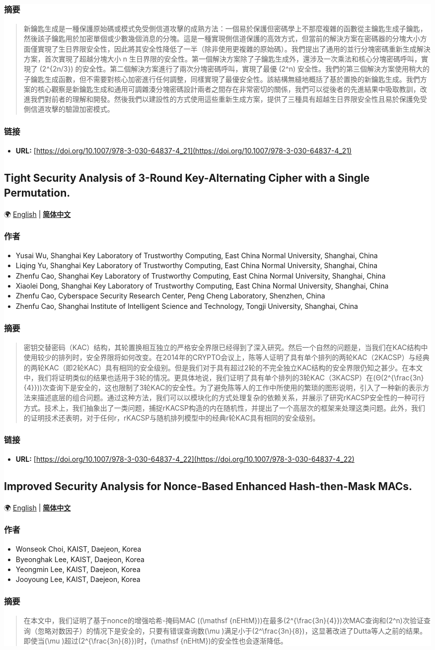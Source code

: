 ### 摘要
> 新鑰匙生成是一種保護原始碼或模式免受側信道攻擊的成熟方法：一個易於保護但密碼學上不那麼複雜的函數從主鑰匙生成子鑰匙，然後該子鑰匙用於加密單個或少數幾個消息的分塊。這是一種實現側信道保護的高效方式，但當前的解決方案在密碼器的分塊大小方面僅實現了生日界限安全性，因此將其安全性降低了一半（除非使用更複雜的原始碼）。我們提出了通用的並行分塊密碼重新生成解決方案，首次實現了超越分塊大小 n 生日界限的安全性。第一個解決方案除了子鑰匙生成外，還涉及一次乘法和核心分塊密碼呼叫，實現了 \(2^{2n/3}\) 的安全性。第二個解決方案進行了兩次分塊密碼呼叫，實現了最優 \(2^n\) 安全性。我們的第三個解決方案使用稍大的子鑰匙生成函數，但不需要對核心加密進行任何調整，同樣實現了最優安全性。該結構無縫地概括了基於置換的新鑰匙生成。我們方案的核心觀察是新鑰匙生成和通用可調雜湊分塊密碼設計兩者之間存在非常密切的關係，我們可以從後者的先進結果中吸取教訓，改進我們對前者的理解和開發。然後我們以建設性的方式使用這些重新生成方案，提供了三種具有超越生日界限安全性且易於保護免受側信道攻擊的驗證加密模式。

### 链接
- **URL:** [https://doi.org/10.1007/978-3-030-64837-4_21](https://doi.org/10.1007/978-3-030-64837-4_21)
## Tight Security Analysis of 3-Round Key-Alternating Cipher with a Single Permutation.
🌍 [English](../../../docs/en/Asiacrypt/Asiacrypt[2020-1].md#tight-security-analysis-of-3-round-key-alternating-cipher-with-a-single-permutation) | **[简体中文](../../../docs/zh-CN/Asiacrypt/Asiacrypt[2020-1].md#tight-security-analysis-of-3-round-key-alternating-cipher-with-a-single-permutation)**
### 作者
* Yusai Wu, Shanghai Key Laboratory of Trustworthy Computing, East China Normal University, Shanghai, China
* Liqing Yu, Shanghai Key Laboratory of Trustworthy Computing, East China Normal University, Shanghai, China
* Zhenfu Cao, Shanghai Key Laboratory of Trustworthy Computing, East China Normal University, Shanghai, China
* Xiaolei Dong, Shanghai Key Laboratory of Trustworthy Computing, East China Normal University, Shanghai, China
* Zhenfu Cao, Cyberspace Security Research Center, Peng Cheng Laboratory, Shenzhen, China
* Zhenfu Cao, Shanghai Institute of Intelligent Science and Technology, Tongji University, Shanghai, China
### 摘要
> 密钥交替密码（KAC）结构，其轮置换相互独立的严格安全界限已经得到了深入研究。然后一个自然的问题是，当我们在KAC结构中使用较少的排列时，安全界限将如何改变。在2014年的CRYPTO会议上，陈等人证明了具有单个排列的两轮KAC（2KACSP）与经典的两轮KAC（即2轮KAC）具有相同的安全级别。但是我们对于具有超过2轮的不完全独立KAC结构的安全界限仍知之甚少。在本文中，我们将证明类似的结果也适用于3轮的情况。更具体地说，我们证明了具有单个排列的3轮KAC（3KACSP）在\(Θ(2^{\frac{3n}{4}})\)次查询下是安全的，这也限制了3轮KAC的安全性。为了避免陈等人的工作中所使用的繁琐的图形说明，引入了一种新的表示方法来描述底层的组合问题。通过这种方法，我们可以以模块化的方式处理复杂的依赖关系，并展示了研究rKACSP安全性的一种可行方式。技术上，我们抽象出了一类问题，捕捉rKACSP构造的内在随机性，并提出了一个高层次的框架来处理这类问题。此外，我们的证明技术还表明，对于任何r，rKACSP与随机排列模型中的经典r轮KAC具有相同的安全级别。

### 链接
- **URL:** [https://doi.org/10.1007/978-3-030-64837-4_22](https://doi.org/10.1007/978-3-030-64837-4_22)
## Improved Security Analysis for Nonce-Based Enhanced Hash-then-Mask MACs.
🌍 [English](../../../docs/en/Asiacrypt/Asiacrypt[2020-1].md#improved-security-analysis-for-nonce-based-enhanced-hash-then-mask-macs) | **[简体中文](../../../docs/zh-CN/Asiacrypt/Asiacrypt[2020-1].md#improved-security-analysis-for-nonce-based-enhanced-hash-then-mask-macs)**
### 作者
* Wonseok Choi, KAIST, Daejeon, Korea
* Byeonghak Lee, KAIST, Daejeon, Korea
* Yeongmin Lee, KAIST, Daejeon, Korea
* Jooyoung Lee, KAIST, Daejeon, Korea
### 摘要
> 在本文中，我们证明了基于nonce的增强哈希-掩码MAC (\(\mathsf {nEHtM}\))在最多\(2^{\frac{3n}{4}}\)次MAC查询和\(2^n\)次验证查询（忽略对数因子）的情况下是安全的，只要有错误查询数\(\mu \)满足小于\(2^\frac{3n}{8}\)，这显著改进了Dutta等人之前的结果。即使当\(\mu \)超过\(2^{\frac{3n}{8}}\)时，\(\mathsf {nEHtM}\)的安全性也会逐渐降低。
> 